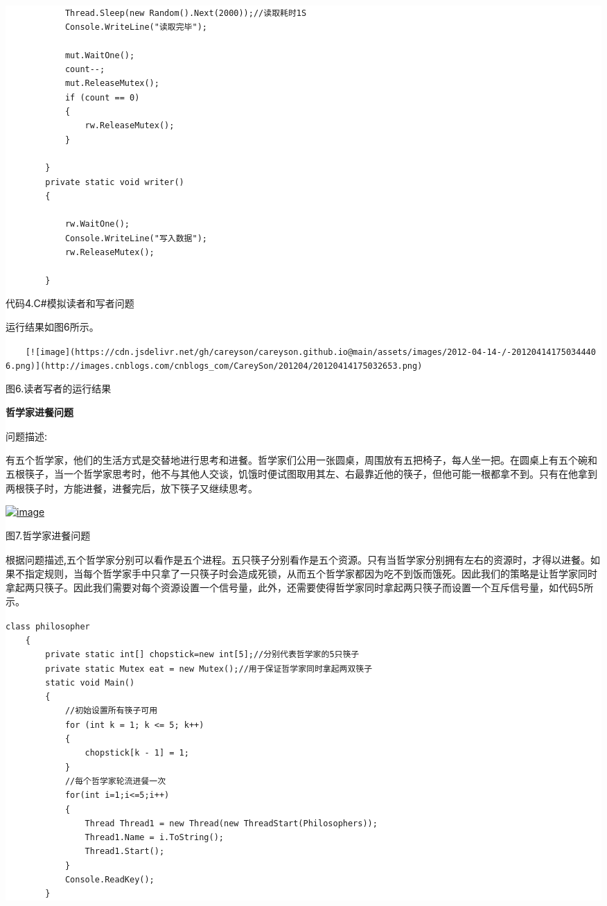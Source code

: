                 Thread.Sleep(new Random().Next(2000));//读取耗时1S
                Console.WriteLine("读取完毕");
                
                mut.WaitOne();
                count--;
                mut.ReleaseMutex();
                if (count == 0)
                {
                    rw.ReleaseMutex();
                }
    
            }
            private static void writer()
            {
                
                rw.WaitOne();
                Console.WriteLine("写入数据");
                rw.ReleaseMutex();
        
            }

  


代码4.C\#模拟读者和写者问题

运行结果如图6所示。
    
    
        [![image](https://cdn.jsdelivr.net/gh/careyson/careyson.github.io@main/assets/images/2012-04-14-/-201204141750344406.png)](http://images.cnblogs.com/cnblogs_com/CareySon/201204/20120414175032653.png)

  


图6.读者写者的运行结果

**哲学家进餐问题**

问题描述:

有五个哲学家，他们的生活方式是交替地进行思考和进餐。哲学家们公用一张圆桌，周围放有五把椅子，每人坐一把。在圆桌上有五个碗和五根筷子，当一个哲学家思考时，他不与其他人交谈，饥饿时便试图取用其左、右最靠近他的筷子，但他可能一根都拿不到。只有在他拿到两根筷子时，方能进餐，进餐完后，放下筷子又继续思考。

[![image](https://cdn.jsdelivr.net/gh/careyson/careyson.github.io@main/assets/images/2012-04-14-/-201204141750417117.png)](http://images.cnblogs.com/cnblogs_com/CareySon/201204/201204141750384868.png)

图7.哲学家进餐问题

根据问题描述,五个哲学家分别可以看作是五个进程。五只筷子分别看作是五个资源。只有当哲学家分别拥有左右的资源时，才得以进餐。如果不指定规则，当每个哲学家手中只拿了一只筷子时会造成死锁，从而五个哲学家都因为吃不到饭而饿死。因此我们的策略是让哲学家同时拿起两只筷子。因此我们需要对每个资源设置一个信号量，此外，还需要使得哲学家同时拿起两只筷子而设置一个互斥信号量，如代码5所示。
    
    
    class philosopher
        {
            private static int[] chopstick=new int[5];//分别代表哲学家的5只筷子
            private static Mutex eat = new Mutex();//用于保证哲学家同时拿起两双筷子
            static void Main()
            {
                //初始设置所有筷子可用
                for (int k = 1; k <= 5; k++)
                {
                    chopstick[k - 1] = 1;
                }
                //每个哲学家轮流进餐一次
                for(int i=1;i<=5;i++)
                {
                    Thread Thread1 = new Thread(new ThreadStart(Philosophers));
                    Thread1.Name = i.ToString();
                    Thread1.Start();
                }
                Console.ReadKey();
            }